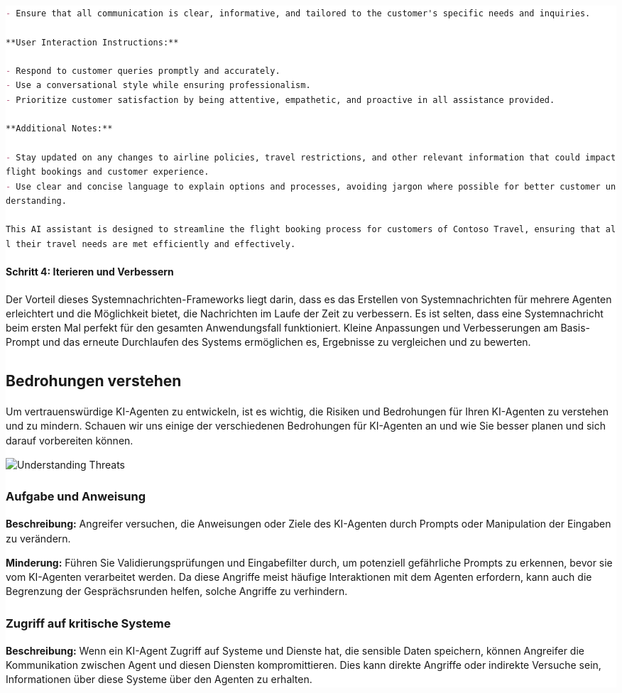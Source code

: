 ```markdown
- Ensure that all communication is clear, informative, and tailored to the customer's specific needs and inquiries.

**User Interaction Instructions:**

- Respond to customer queries promptly and accurately.
- Use a conversational style while ensuring professionalism.
- Prioritize customer satisfaction by being attentive, empathetic, and proactive in all assistance provided.

**Additional Notes:**

- Stay updated on any changes to airline policies, travel restrictions, and other relevant information that could impact flight bookings and customer experience.
- Use clear and concise language to explain options and processes, avoiding jargon where possible for better customer understanding.

This AI assistant is designed to streamline the flight booking process for customers of Contoso Travel, ensuring that all their travel needs are met efficiently and effectively.

```

#### Schritt 4: Iterieren und Verbessern

Der Vorteil dieses Systemnachrichten-Frameworks liegt darin, dass es das Erstellen von Systemnachrichten für mehrere Agenten erleichtert und die Möglichkeit bietet, die Nachrichten im Laufe der Zeit zu verbessern. Es ist selten, dass eine Systemnachricht beim ersten Mal perfekt für den gesamten Anwendungsfall funktioniert. Kleine Anpassungen und Verbesserungen am Basis-Prompt und das erneute Durchlaufen des Systems ermöglichen es, Ergebnisse zu vergleichen und zu bewerten.

## Bedrohungen verstehen

Um vertrauenswürdige KI-Agenten zu entwickeln, ist es wichtig, die Risiken und Bedrohungen für Ihren KI-Agenten zu verstehen und zu mindern. Schauen wir uns einige der verschiedenen Bedrohungen für KI-Agenten an und wie Sie besser planen und sich darauf vorbereiten können.

![Understanding Threats](../../../translated_images/understanding-threats.89edeada8a97fc0f7053558567d5dd27c0c333b74e47fffdde490fa6777a4c17.de.png)

### Aufgabe und Anweisung

**Beschreibung:** Angreifer versuchen, die Anweisungen oder Ziele des KI-Agenten durch Prompts oder Manipulation der Eingaben zu verändern.

**Minderung:** Führen Sie Validierungsprüfungen und Eingabefilter durch, um potenziell gefährliche Prompts zu erkennen, bevor sie vom KI-Agenten verarbeitet werden. Da diese Angriffe meist häufige Interaktionen mit dem Agenten erfordern, kann auch die Begrenzung der Gesprächsrunden helfen, solche Angriffe zu verhindern.

### Zugriff auf kritische Systeme

**Beschreibung:** Wenn ein KI-Agent Zugriff auf Systeme und Dienste hat, die sensible Daten speichern, können Angreifer die Kommunikation zwischen Agent und diesen Diensten kompromittieren. Dies kann direkte Angriffe oder indirekte Versuche sein, Informationen über diese Systeme über den Agenten zu erhalten.
